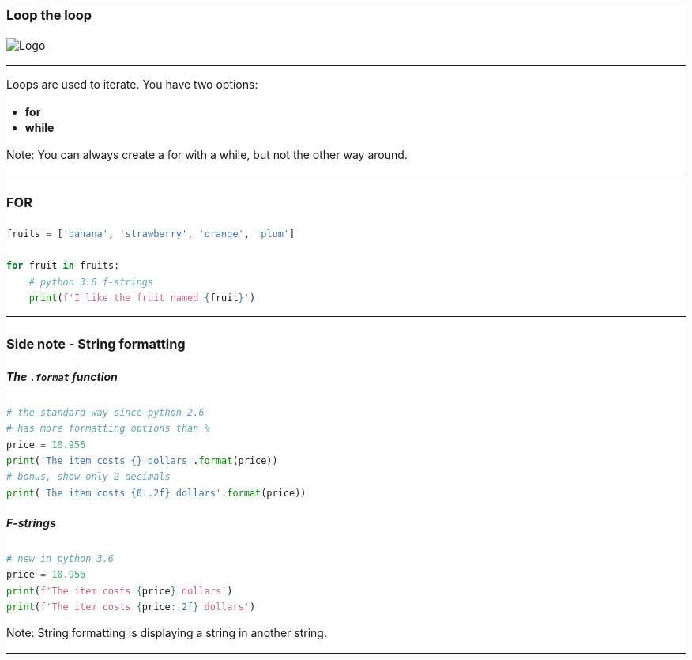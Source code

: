 
### Loop the loop

![Logo](http://www.guinnessworldrecords.com/Images/jaguar-upside-down_tcm25-396303.jpg)

---

Loops are used to iterate. You have two options:
* **for**
* **while**

Note:
You can always create a for with a while, but not the other way around.

---

### FOR

```python
fruits = ['banana', 'strawberry', 'orange', 'plum']

for fruit in fruits:
    # python 3.6 f-strings
    print(f'I like the fruit named {fruit}')

```

---

### Side note - String formatting

##### The `.format` function

```python
# the standard way since python 2.6
# has more formatting options than %
price = 10.956
print('The item costs {} dollars'.format(price))
# bonus, show only 2 decimals
print('The item costs {0:.2f} dollars'.format(price))
```

##### F-strings

```python
# new in python 3.6
price = 10.956
print(f'The item costs {price} dollars')
print(f'The item costs {price:.2f} dollars')
```

Note:
String formatting is displaying a string in another string.

---
